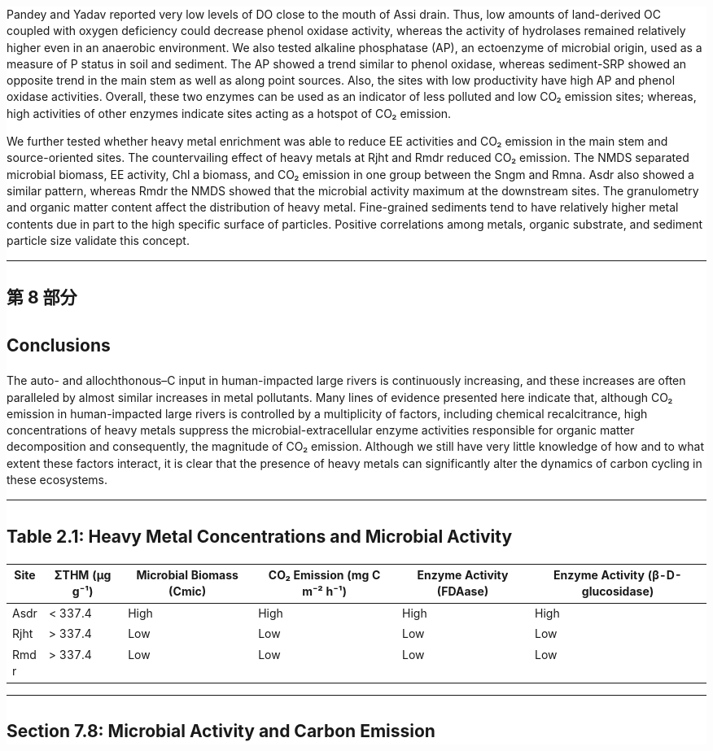 Pandey and Yadav reported very low levels of DO close to the mouth of Assi drain. Thus, low amounts of land-derived OC coupled with oxygen deficiency could decrease phenol oxidase activity, whereas the activity of hydrolases remained relatively higher even in an anaerobic environment. We also tested alkaline phosphatase (AP), an ectoenzyme of microbial origin, used as a measure of P status in soil and sediment. The AP showed a trend similar to phenol oxidase, whereas sediment-SRP showed an opposite trend in the main stem as well as along point sources. Also, the sites with low productivity have high AP and phenol oxidase activities. Overall, these two enzymes can be used as an indicator of less polluted and low CO₂ emission sites; whereas, high activities of other enzymes indicate sites acting as a hotspot of CO₂ emission.

We further tested whether heavy metal enrichment was able to reduce EE activities and CO₂ emission in the main stem and source-oriented sites. The countervailing effect of heavy metals at Rjht and Rmdr reduced CO₂ emission. The NMDS separated microbial biomass, EE activity, Chl a biomass, and CO₂ emission in one group between the Sngm and Rmna. Asdr also showed a similar pattern, whereas Rmdr the NMDS showed that the microbial activity maximum at the downstream sites. The granulometry and organic matter content affect the distribution of heavy metal. Fine-grained sediments tend to have relatively higher metal contents due in part to the high specific surface of particles. Positive correlations among metals, organic substrate, and sediment particle size validate this concept.

---

## 第 8 部分

## Conclusions

The auto- and allochthonous–C input in human-impacted large rivers is continuously increasing, and these increases are often paralleled by almost similar increases in metal pollutants. Many lines of evidence presented here indicate that, although CO₂ emission in human-impacted large rivers is controlled by a multiplicity of factors, including chemical recalcitrance, high concentrations of heavy metals suppress the microbial-extracellular enzyme activities responsible for organic matter decomposition and consequently, the magnitude of CO₂ emission. Although we still have very little knowledge of how and to what extent these factors interact, it is clear that the presence of heavy metals can significantly alter the dynamics of carbon cycling in these ecosystems.

----

## Table 2.1: Heavy Metal Concentrations and Microbial Activity

| Site  | ΣTHM (μg g⁻¹) | Microbial Biomass (Cmic) | CO₂ Emission (mg C m⁻² h⁻¹) | Enzyme Activity (FDAase) | Enzyme Activity (β-D-glucosidase) |
|-------|----------------|--------------------------|------------------------------|--------------------------|------------------------------------|
| Asdr  | < 337.4        | High                     | High                         | High                     | High                               |
| Rjht  | > 337.4        | Low                      | Low                          | Low                      | Low                                |
| Rmdr  | > 337.4        | Low                      | Low                          | Low                      | Low                                |

----

## Section 7.8: Microbial Activity and Carbon Emission
